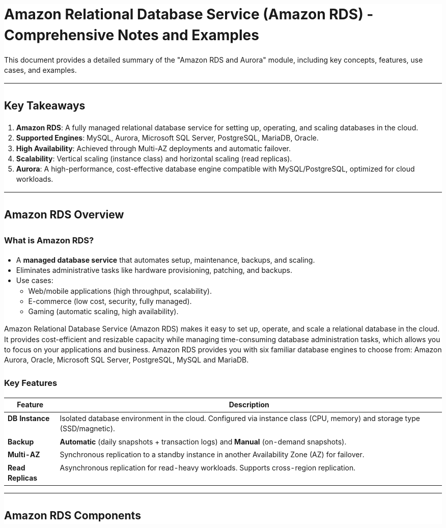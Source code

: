 # Amazon Relational Database Service (Amazon RDS) - Comprehensive Notes and Examples

This document provides a detailed summary of the "Amazon RDS and Aurora" module, including key concepts, features, use cases, and examples.

---

## **Key Takeaways**
1. **Amazon RDS**: A fully managed relational database service for setting up, operating, and scaling databases in the cloud.
2. **Supported Engines**: MySQL, Aurora, Microsoft SQL Server, PostgreSQL, MariaDB, Oracle.
3. **High Availability**: Achieved through Multi-AZ deployments and automatic failover.
4. **Scalability**: Vertical scaling (instance class) and horizontal scaling (read replicas).
5. **Aurora**: A high-performance, cost-effective database engine compatible with MySQL/PostgreSQL, optimized for cloud workloads.

---

## **Amazon RDS Overview**

### **What is Amazon RDS?**
- A **managed database service** that automates setup, maintenance, backups, and scaling.
- Eliminates administrative tasks like hardware provisioning, patching, and backups.
- Use cases:
  - Web/mobile applications (high throughput, scalability).
  - E-commerce (low cost, security, fully managed).
  - Gaming (automatic scaling, high availability).

Amazon Relational Database Service (Amazon RDS) makes it easy to set up, operate, and scale a relational database in the cloud. It provides cost-efficient and resizable capacity while managing time-consuming database administration tasks, which allows you to focus on your applications and business. Amazon RDS provides you with six familiar database engines to choose from: Amazon Aurora, Oracle, Microsoft SQL Server, PostgreSQL, MySQL and MariaDB.

### **Key Features**
| Feature | Description |
|---------|-------------|
| **DB Instance** | Isolated database environment in the cloud. Configured via instance class (CPU, memory) and storage type (SSD/magnetic). |
| **Backup** | **Automatic** (daily snapshots + transaction logs) and **Manual** (on-demand snapshots). |
| **Multi-AZ** | Synchronous replication to a standby instance in another Availability Zone (AZ) for failover. |
| **Read Replicas** | Asynchronous replication for read-heavy workloads. Supports cross-region replication. |

---

## **Amazon RDS Components**
